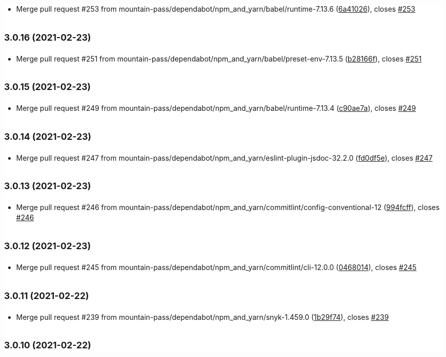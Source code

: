 * Merge pull request #253 from mountain-pass/dependabot/npm_and_yarn/babel/runtime-7.13.6 ([6a41026](https://github.com/mountain-pass/waychaser/commit/6a41026)), closes [#253](https://github.com/mountain-pass/waychaser/issues/253)



## <small>3.0.16 (2021-02-23)</small>

* Merge pull request #251 from mountain-pass/dependabot/npm_and_yarn/babel/preset-env-7.13.5 ([b28166f](https://github.com/mountain-pass/waychaser/commit/b28166f)), closes [#251](https://github.com/mountain-pass/waychaser/issues/251)



## <small>3.0.15 (2021-02-23)</small>

* Merge pull request #249 from mountain-pass/dependabot/npm_and_yarn/babel/runtime-7.13.4 ([c90ae7a](https://github.com/mountain-pass/waychaser/commit/c90ae7a)), closes [#249](https://github.com/mountain-pass/waychaser/issues/249)



## <small>3.0.14 (2021-02-23)</small>

* Merge pull request #247 from mountain-pass/dependabot/npm_and_yarn/eslint-plugin-jsdoc-32.2.0 ([fd0df5e](https://github.com/mountain-pass/waychaser/commit/fd0df5e)), closes [#247](https://github.com/mountain-pass/waychaser/issues/247)



## <small>3.0.13 (2021-02-23)</small>

* Merge pull request #246 from mountain-pass/dependabot/npm_and_yarn/commitlint/config-conventional-12 ([994fcff](https://github.com/mountain-pass/waychaser/commit/994fcff)), closes [#246](https://github.com/mountain-pass/waychaser/issues/246)



## <small>3.0.12 (2021-02-23)</small>

* Merge pull request #245 from mountain-pass/dependabot/npm_and_yarn/commitlint/cli-12.0.0 ([0468014](https://github.com/mountain-pass/waychaser/commit/0468014)), closes [#245](https://github.com/mountain-pass/waychaser/issues/245)



## <small>3.0.11 (2021-02-22)</small>

* Merge pull request #239 from mountain-pass/dependabot/npm_and_yarn/snyk-1.459.0 ([1b29f74](https://github.com/mountain-pass/waychaser/commit/1b29f74)), closes [#239](https://github.com/mountain-pass/waychaser/issues/239)



## <small>3.0.10 (2021-02-22)</small>
